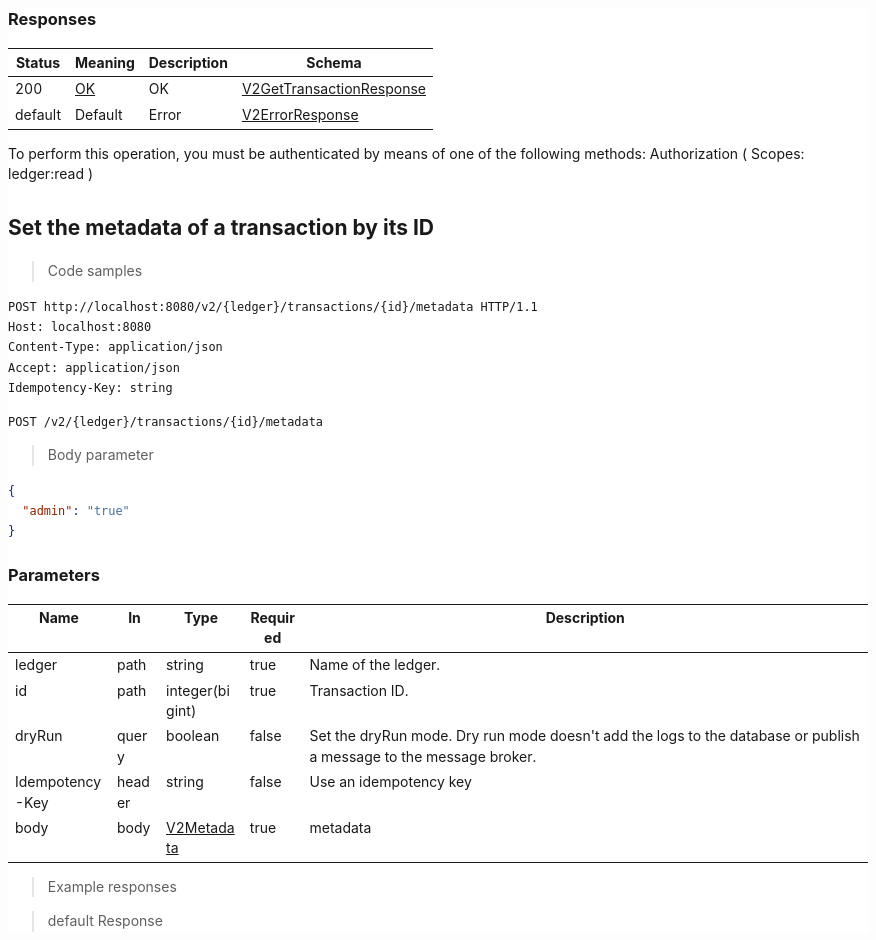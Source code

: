 ```json
```

<h3 id="get-transaction-from-a-ledger-by-its-id-responses">Responses</h3>

|Status|Meaning|Description|Schema|
|---|---|---|---|
|200|[OK](https://tools.ietf.org/html/rfc7231#section-6.3.1)|OK|[V2GetTransactionResponse](#schemav2gettransactionresponse)|
|default|Default|Error|[V2ErrorResponse](#schemav2errorresponse)|

<aside class="warning">
To perform this operation, you must be authenticated by means of one of the following methods:
Authorization ( Scopes: ledger:read )
</aside>

## Set the metadata of a transaction by its ID

<a id="opIdv2AddMetadataOnTransaction"></a>

> Code samples

```http
POST http://localhost:8080/v2/{ledger}/transactions/{id}/metadata HTTP/1.1
Host: localhost:8080
Content-Type: application/json
Accept: application/json
Idempotency-Key: string

```

`POST /v2/{ledger}/transactions/{id}/metadata`

> Body parameter

```json
{
  "admin": "true"
}
```

<h3 id="set-the-metadata-of-a-transaction-by-its-id-parameters">Parameters</h3>

|Name|In|Type|Required|Description|
|---|---|---|---|---|
|ledger|path|string|true|Name of the ledger.|
|id|path|integer(bigint)|true|Transaction ID.|
|dryRun|query|boolean|false|Set the dryRun mode. Dry run mode doesn't add the logs to the database or publish a message to the message broker.|
|Idempotency-Key|header|string|false|Use an idempotency key|
|body|body|[V2Metadata](#schemav2metadata)|true|metadata|

> Example responses

> default Response
